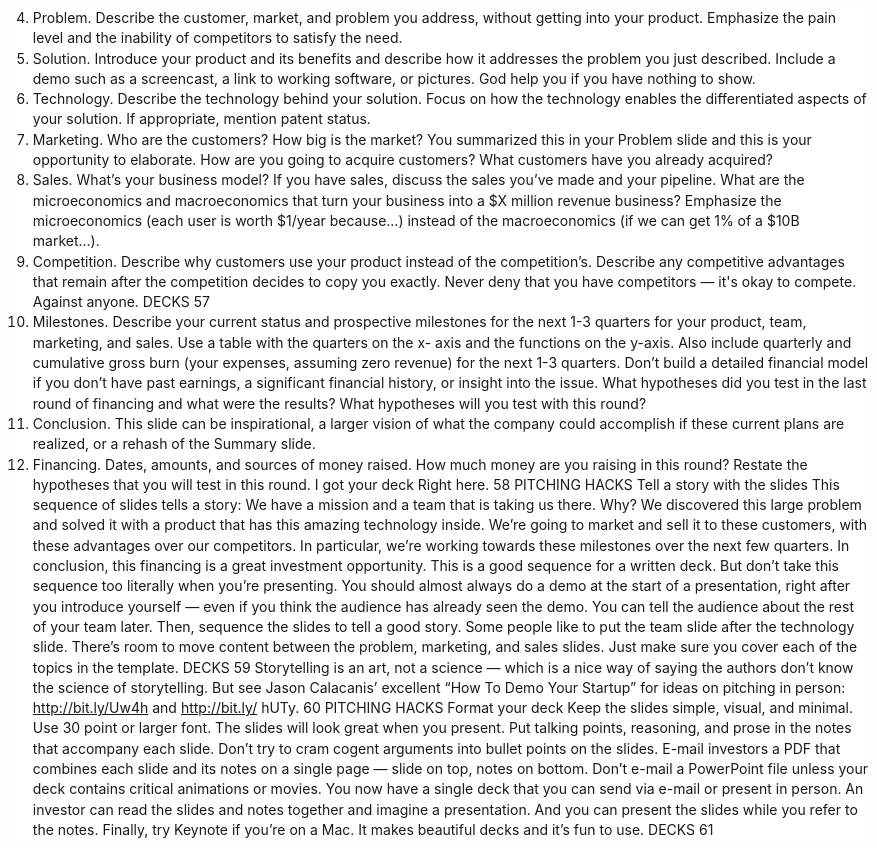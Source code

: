 4. Problem. Describe the customer, market, and problem you address, without getting into your product. Emphasize the pain level and the inability of competitors to satisfy the need.
5. Solution. Introduce your product and its benefits and describe how it addresses the problem you just described. Include a demo such as a screencast, a link to working software, or pictures. God help you if you have nothing to show.
6. Technology. Describe the technology behind your solution. Focus on how the technology enables the differentiated aspects of your solution. If appropriate, mention patent status.
7. Marketing. Who are the customers? How big is the market? You summarized this in your Problem slide and this is your opportunity to elaborate. How are you going to acquire customers? What customers have you already acquired?
8. Sales. What’s your business model? If you have sales, discuss the sales you’ve made and your pipeline. What are the microeconomics and macroeconomics that turn your business into a $X million revenue business? Emphasize the microeconomics (each user is worth $1/year because...) instead of the macroeconomics (if we can get 1% of a $10B market...).
9. Competition. Describe why customers use your product instead of the competition’s. Describe any competitive advantages that remain after the competition decides to copy you exactly. Never deny that you have competitors — it's okay to compete. Against anyone.
DECKS 57
10. Milestones. Describe your current status and prospective milestones for the next 1-3 quarters for your product, team, marketing, and sales. Use a table with the quarters on the x- axis and the functions on the y-axis. Also include quarterly and cumulative gross burn (your expenses, assuming zero revenue) for the next 1-3 quarters. Don’t build a detailed financial model if you don’t have past earnings, a significant financial history, or insight into the issue. What hypotheses did you test in the last round of financing and what were the results? What hypotheses will you test with this round?
11. Conclusion. This slide can be inspirational, a larger vision of what the company could accomplish if these current plans are realized, or a rehash of the Summary slide.
12. Financing. Dates, amounts, and sources of money raised. How much money are you raising in this round? Restate the hypotheses that you will test in this round.
 I got your deck Right here.
58 PITCHING HACKS
Tell a story with the slides
This sequence of slides tells a story:
We have a mission and a team that is taking us there. Why? We discovered this large problem and solved it with a product that has this amazing technology inside. We’re going to market and sell it to these customers, with these advantages over our competitors. In particular, we’re working towards these milestones over the next few quarters. In conclusion, this financing is a great investment opportunity.
This is a good sequence for a written deck. But don’t take this sequence too literally when you’re presenting.
You should almost always do a demo at the start of a presentation, right after you introduce yourself — even if you think the audience has already seen the demo. You can tell the audience about the rest of your team later.
Then, sequence the slides to tell a good story. Some people like to put the team slide after the technology slide. There’s room to move content between the problem, marketing, and sales slides. Just make sure you cover each of the topics in the template.
DECKS 59
Storytelling is an art, not a science — which is a nice way of saying the authors don’t know the science of storytelling. But see Jason Calacanis’ excellent “How To Demo Your Startup” for ideas on pitching in person: http://bit.ly/Uw4h and http://bit.ly/ hUTy.
60 PITCHING HACKS
Format your deck
Keep the slides simple, visual, and minimal. Use 30 point or larger font. The slides will look great when you present.
Put talking points, reasoning, and prose in the notes that accompany each slide. Don’t try to cram cogent arguments into bullet points on the slides.
E-mail investors a PDF that combines each slide and its notes on a single page — slide on top, notes on bottom. Don’t e-mail a PowerPoint file unless your deck contains critical animations or movies.
You now have a single deck that you can send via e-mail or present in person. An investor can read the slides and notes together and imagine a presentation. And you can present the slides while you refer to the notes.
Finally, try Keynote if you’re on a Mac. It makes beautiful decks and it’s fun to use.
DECKS 61